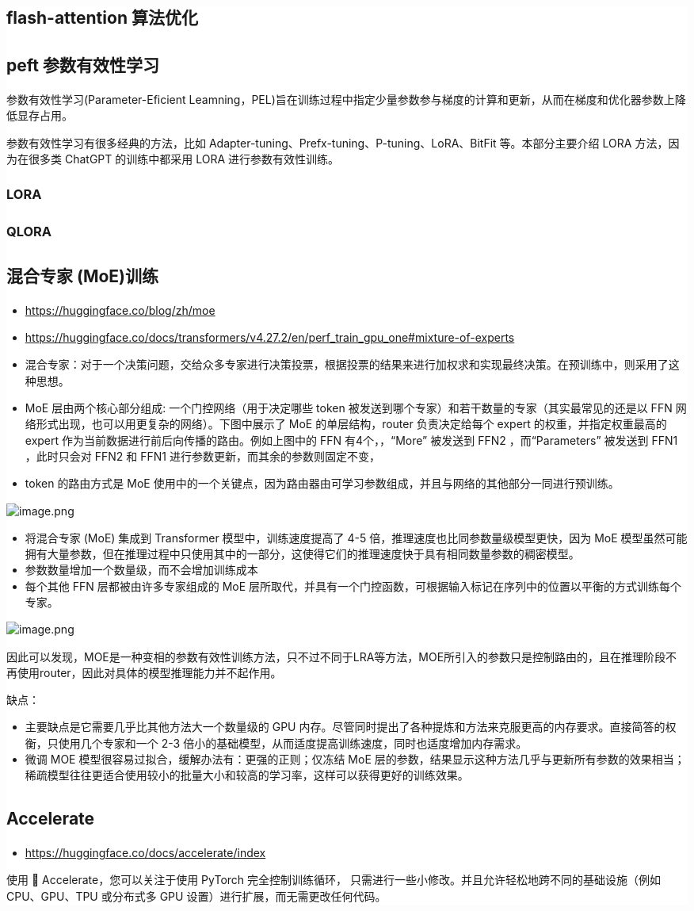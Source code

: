 ## flash-attention 算法优化

## peft 参数有效性学习
参数有效性学习(Parameter-Eficient Leamning，PEL)旨在训练过程中指定少量参数参与梯度的计算和更新，从而在梯度和优化器参数上降低显存占用。

参数有效性学习有很多经典的方法，比如 Adapter-tuning、Prefx-tuning、P-tuning、LoRA、BitFit 等。本部分主要介绍 LORA 方法，因为在很多类 ChatGPT 的训练中都采用 LORA 进行参数有效性训练。

### LORA

### QLORA

## 混合专家 (MoE)训练

- https://huggingface.co/blog/zh/moe
- https://huggingface.co/docs/transformers/v4.27.2/en/perf_train_gpu_one#mixture-of-experts




- 混合专家：对于一个决策问题，交给众多专家进行决策投票，根据投票的结果来进行加权求和实现最终决策。在预训练中，则采用了这种思想。
- MoE 层由两个核心部分组成: 一个门控网络（用于决定哪些 token 被发送到哪个专家）和若干数量的专家（其实最常见的还是以 FFN  网络形式出现，也可以用更复杂的网络）。下图中展示了 MoE 的单层结构，router 负责决定给每个 expert 的权重，并指定权重最高的 expert 作为当前数据进行前后向传播的路由。例如上图中的 FFN 有4个，，“More” 被发送到 FFN2 ，而“Parameters” 被发送到 FFN1 ，此时只会对 FFN2 和 FFN1 进行参数更新，而其余的参数则固定不变，
- token 的路由方式是 MoE 使用中的一个关键点，因为路由器由可学习参数组成，并且与网络的其他部分一同进行预训练。

![image.png](https://p9-juejin-sign.byteimg.com/tos-cn-i-k3u1fbpfcp/b763904385f1482fbedc13b0b5f6f080~tplv-k3u1fbpfcp-jj-mark-v1:0:0:0:0:5o6Y6YeR5oqA5pyv56S-5Yy6:q75.awebp?rk3s=bb34011d&x-expires=1730958302&x-signature=DINCM74iqceN%2FBUfXu9GuRlSCfc%3D)

- 将混合专家 (MoE) 集成到 Transformer 模型中，训练速度提高了 4-5 倍，推理速度也比同参数量级模型更快，因为 MoE 模型虽然可能拥有大量参数，但在推理过程中只使用其中的一部分，这使得它们的推理速度快于具有相同数量参数的稠密模型。
- 参数数量增加一个数量级，而不会增加训练成本
- 每个其他 FFN 层都被由许多专家组成的 MoE 层所取代，并具有一个门控函数，可根据输入标记在序列中的位置以平衡的方式训练每个专家。


![image.png](https://p9-juejin-sign.byteimg.com/tos-cn-i-k3u1fbpfcp/f9c172b8a6c64738b603c1237a175db3~tplv-k3u1fbpfcp-jj-mark-v1:0:0:0:0:5o6Y6YeR5oqA5pyv56S-5Yy6:q75.awebp?rk3s=bb34011d&x-expires=1730958302&x-signature=Z5RKxj0%2FT%2BAYBe5ZQ%2BUaeRaHY1c%3D)

 
因此可以发现，MOE是一种变相的参数有效性训练方法，只不过不同于LRA等方法，MOE所引入的参数只是控制路由的，且在推理阶段不再使用router，因此对具体的模型推理能力并不起作用。



缺点：
- 主要缺点是它需要几乎比其他方法大一个数量级的 GPU 内存。尽管同时提出了各种提炼和方法来克服更高的内存要求。直接简答的权衡，只使用几个专家和一个 2-3 倍小的基础模型，从而适度提高训练速度，同时也适度增加内存需求。
- 微调 MOE 模型很容易过拟合，缓解办法有：更强的正则；仅冻结 MoE 层的参数，结果显示这种方法几乎与更新所有参数的效果相当；稀疏模型往往更适合使用较小的批量大小和较高的学习率，这样可以获得更好的训练效果。

## Accelerate

- https://huggingface.co/docs/accelerate/index

使用 🤗 Accelerate，您可以关注于使用 PyTorch 完全控制训练循环， 只需进行一些小修改。并且允许轻松地跨不同的基础设施（例如 CPU、GPU、TPU 或分布式多 GPU 设置）进行扩展，而无需更改任何代码。
